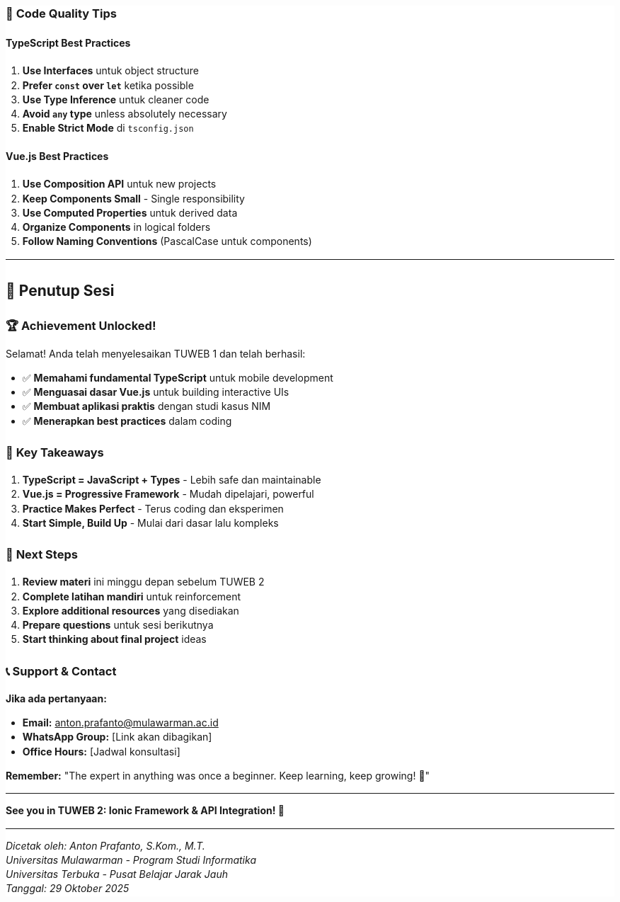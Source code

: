 ### 🚀 **Code Quality Tips**

#### **TypeScript Best Practices**
1. **Use Interfaces** untuk object structure
2. **Prefer `const` over `let`** ketika possible
3. **Use Type Inference** untuk cleaner code
4. **Avoid `any` type** unless absolutely necessary
5. **Enable Strict Mode** di `tsconfig.json`

#### **Vue.js Best Practices**
1. **Use Composition API** untuk new projects
2. **Keep Components Small** - Single responsibility
3. **Use Computed Properties** untuk derived data
4. **Organize Components** in logical folders
5. **Follow Naming Conventions** (PascalCase untuk components)

---

## 🎉 Penutup Sesi

### 🏆 **Achievement Unlocked!**

Selamat! Anda telah menyelesaikan TUWEB 1 dan telah berhasil:

- ✅ **Memahami fundamental TypeScript** untuk mobile development
- ✅ **Menguasai dasar Vue.js** untuk building interactive UIs
- ✅ **Membuat aplikasi praktis** dengan studi kasus NIM
- ✅ **Menerapkan best practices** dalam coding

### 🎯 **Key Takeaways**

1. **TypeScript = JavaScript + Types** - Lebih safe dan maintainable
2. **Vue.js = Progressive Framework** - Mudah dipelajari, powerful
3. **Practice Makes Perfect** - Terus coding dan eksperimen
4. **Start Simple, Build Up** - Mulai dari dasar lalu kompleks

### 🚀 **Next Steps**

1. **Review materi** ini minggu depan sebelum TUWEB 2
2. **Complete latihan mandiri** untuk reinforcement
3. **Explore additional resources** yang disediakan
4. **Prepare questions** untuk sesi berikutnya
5. **Start thinking about final project** ideas

### 📞 **Support & Contact**

**Jika ada pertanyaan:**
- **Email:** anton.prafanto@mulawarman.ac.id
- **WhatsApp Group:** [Link akan dibagikan]
- **Office Hours:** [Jadwal konsultasi]

**Remember:** "The expert in anything was once a beginner. Keep learning, keep growing! 🌱"

---

**See you in TUWEB 2: Ionic Framework & API Integration! 🚀**

---

*Dicetak oleh: Anton Prafanto, S.Kom., M.T.*  
*Universitas Mulawarman - Program Studi Informatika*  
*Universitas Terbuka - Pusat Belajar Jarak Jauh*  
*Tanggal: 29 Oktober 2025*
